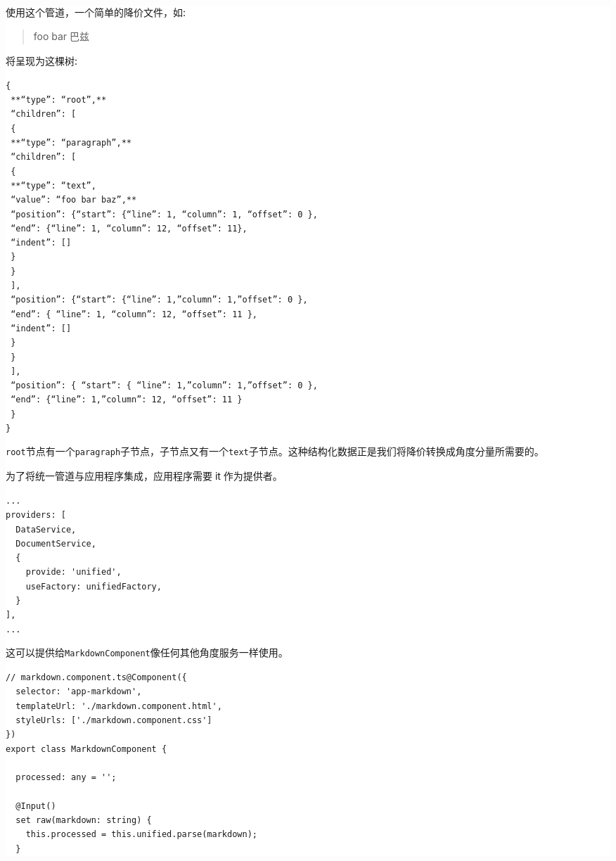 使用这个管道，一个简单的降价文件，如:

> foo bar 巴兹

将呈现为这棵树:

```
{
 **“type”: “root”,**
 “children”: [
 {
 **“type”: “paragraph”,**
 “children”: [
 {
 **“type”: “text”,
 “value”: “foo bar baz”,**
 “position”: {“start”: {“line”: 1, “column”: 1, “offset”: 0 },
 “end”: {“line”: 1, “column”: 12, “offset”: 11},
 “indent”: []
 }
 }
 ],
 “position”: {“start”: {“line”: 1,”column”: 1,”offset”: 0 },
 “end”: { “line”: 1, “column”: 12, “offset”: 11 },
 “indent”: []
 }
 }
 ],
 “position”: { “start”: { “line”: 1,”column”: 1,”offset”: 0 },
 “end”: {“line”: 1,”column”: 12, “offset”: 11 }
 }
}
```

`root`节点有一个`paragraph`子节点，子节点又有一个`text`子节点。这种结构化数据正是我们将降价转换成角度分量所需要的。

为了将统一管道与应用程序集成，应用程序需要 it 作为提供者。

```
...
providers: [
  DataService,
  DocumentService,
  {
    provide: 'unified',
    useFactory: unifiedFactory,
  }
],
...
```

这可以提供给`MarkdownComponent`像任何其他角度服务一样使用。

```
// markdown.component.ts@Component({
  selector: 'app-markdown',
  templateUrl: './markdown.component.html',
  styleUrls: ['./markdown.component.css']
})
export class MarkdownComponent {

  processed: any = '';

  @Input()
  set raw(markdown: string) {
    this.processed = this.unified.parse(markdown);
  }

```